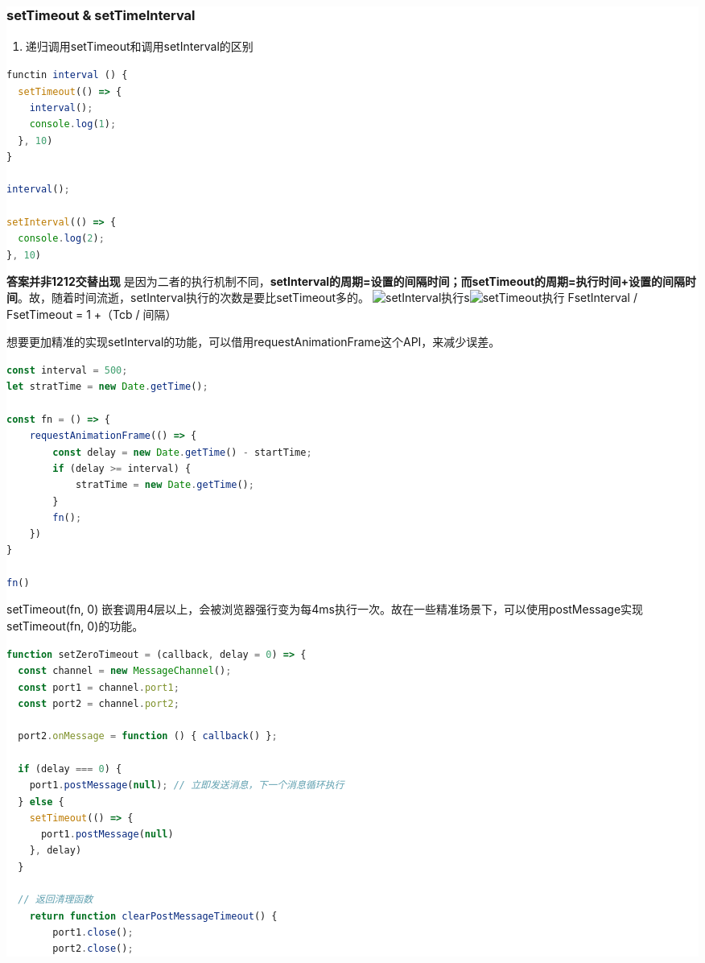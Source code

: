 ```jsx
```

### setTimeout & setTimeInterval

1. 递归调用setTimeout和调用setInterval的区别
```javascript
functin interval () {
  setTimeout(() => {
    interval();
    console.log(1);
  }, 10)
}

interval();

setInterval(() => {
  console.log(2);
}, 10)
```
**答案并非1212交替出现**
是因为二者的执行机制不同，**setInterval的周期=设置的间隔时间；而setTimeout的周期=执行时间+设置的间隔时间**。故，随着时间流逝，setInterval执行的次数是要比setTimeout多的。
![setInterval执行](https://cdn.nlark.com/yuque/0/2023/png/25949356/1692689959620-85eb6c83-e12c-466a-8735-a4e5fe7fb2c1.png#averageHue=%23fcf9f7&clientId=u001a3f97-1af7-4&from=ui&height=121&id=lf2ad&originHeight=338&originWidth=1112&originalType=binary&ratio=1.5&rotation=0&showTitle=true&size=31145&status=done&style=none&taskId=u5fc72080-d44f-4730-a14c-8f1b3ddfd0a&title=setInterval%E6%89%A7%E8%A1%8C&width=399.3333740234375 "setInterval执行")s![setTimeout执行](https://cdn.nlark.com/yuque/0/2023/png/25949356/1692689972432-721b771a-23c3-4162-a818-0051f7fb172d.png#averageHue=%23fbf8f6&clientId=u001a3f97-1af7-4&from=ui&height=122&id=fGOej&originHeight=347&originWidth=1120&originalType=binary&ratio=1.5&rotation=0&showTitle=true&size=31318&status=done&style=none&taskId=u41c32c75-6b06-4858-9f22-ec5664c8862&title=setTimeout%E6%89%A7%E8%A1%8C&width=395.3333740234375 "setTimeout执行")
FsetInterval /  FsetTimeout  =  1 +（Tcb / 间隔）

想要更加精准的实现setInterval的功能，可以借用requestAnimationFrame这个API，来减少误差。
```js
const interval = 500;
let stratTime = new Date.getTime();

const fn = () => {
	requestAnimationFrame(() => {
		const delay = new Date.getTime() - startTime;
		if (delay >= interval) {
			stratTime = new Date.getTime();
		}
		fn();
	})
}

fn()
```

setTimeout(fn, 0) 嵌套调用4层以上，会被浏览器强行变为每4ms执行一次。故在一些精准场景下，可以使用postMessage实现setTimeout(fn, 0)的功能。
```js
function setZeroTimeout = (callback, delay = 0) => {
  const channel = new MessageChannel();
  const port1 = channel.port1;
  const port2 = channel.port2;

  port2.onMessage = function () { callback() };

  if (delay === 0) {
    port1.postMessage(null); // 立即发送消息，下一个消息循环执行
  } else {
    setTimeout(() => {
      port1.postMessage(null)
    }, delay)
  }

  // 返回清理函数
    return function clearPostMessageTimeout() {
        port1.close();
        port2.close();
```